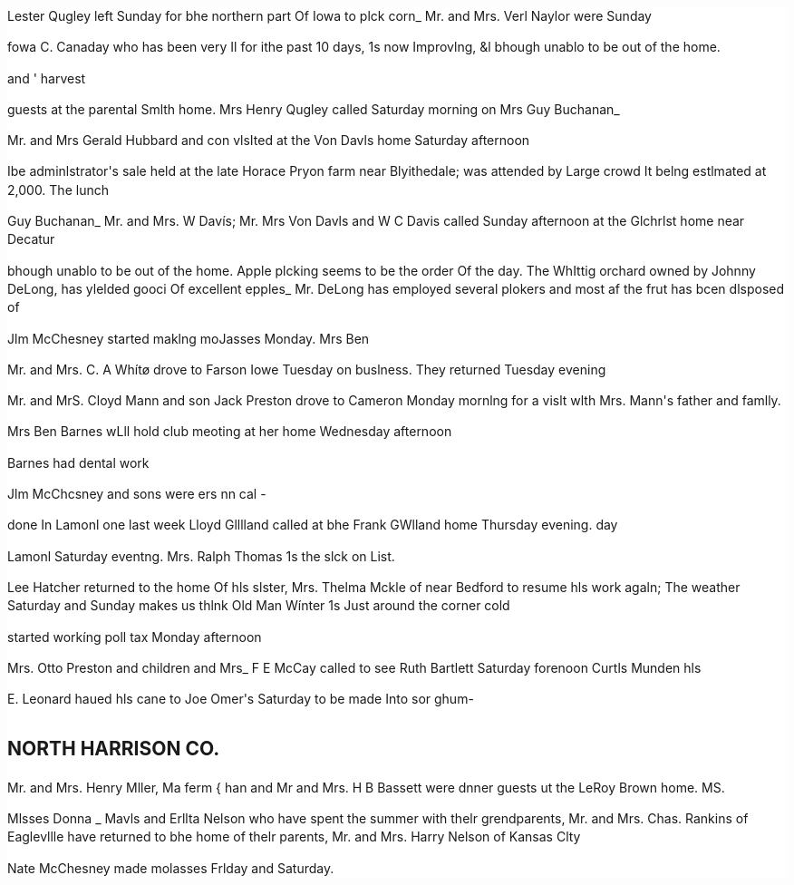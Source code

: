 Lester  Qugley   left Sunday for bhe northern part Of Iowa to plck corn\_ Mr. and Mrs. Verl Naylor were Sunday

fowa C. Canaday who has been very Il for ithe past 10 days, 1s now Improvlng, &l bhough unablo to be out of the home.

and ' harvest

guests at the parental  Smlth home. Mrs Henry Qugley called Saturday morning on Mrs Guy Buchanan\_

Mr. and Mrs Gerald Hubbard and con vlsIted at the Von Davls   home Saturday afternoon

Ibe adminlstrator's sale held at the late Horace Pryon farm near Blyithedale; was   attended by Large crowd It belng estlmated at 2,000. The lunch

Guy Buchanan\_ Mr. and Mrs. W Davís; Mr. Mrs Von Davls and W C Davis called Sunday afternoon at the Glchrlst home near Decatur

bhough unablo to be out of the home. Apple plcking seems to be the order Of the day. The WhIttig orchard owned by Johnny DeLong, has ylelded gooci Of  excellent   epples\_ Mr. DeLong has employed several plokers and most af the frut has bcen dlsposed of

Jlm McChesney started maklng moJasses  Monday. Mrs Ben

Mr. and Mrs. C. A Whítø drove to Farson Iowe Tuesday on buslness. They returned Tuesday evening

Mr. and MrS. Cloyd Mann and son Jack Preston drove to Cameron Monday mornlng for a vislt wlth Mrs. Mann's father and famlly.

Mrs Ben Barnes wLll hold club meoting   at her home   Wednesday afternoon

Barnes   had dental work

Jlm McChcsney and sons were ers nn cal -

done In Lamonl one last week Lloyd Glllland called at bhe Frank GWlland home Thursday evening. day

Lamonl Saturday  eventng. Mrs. Ralph Thomas  1s the slck on List.

Lee Hatcher returned to the home Of hls slster, Mrs. Thelma Mckle of near Bedford to resume hls work agaln; The weather Saturday and Sunday makes us thlnk Old Man Wínter 1s Just around the corner cold

started workíng poll tax Monday afternoon

Mrs. Otto Preston and children and Mrs\_ F E McCay called to see Ruth Bartlett Saturday forenoon Curtls   Munden hls

E. Leonard haued hls cane to Joe Omer's Saturday to be made Into sor ghum-

## NORTH HARRISON CO.

Mr. and Mrs. Henry Mller, Ma ferm { han and Mr and Mrs. H B Bassett were dnner guests ut the LeRoy Brown home. MS.

Mlsses Donna \_ Mavls and Erllta Nelson who have spent the summer with thelr grendparents, Mr. and Mrs. Chas. Rankins of Eaglevllle have returned to bhe home of thelr parents, Mr. and Mrs. Harry Nelson of Kansas Clty

Nate McChesney made molasses Frlday and Saturday.
